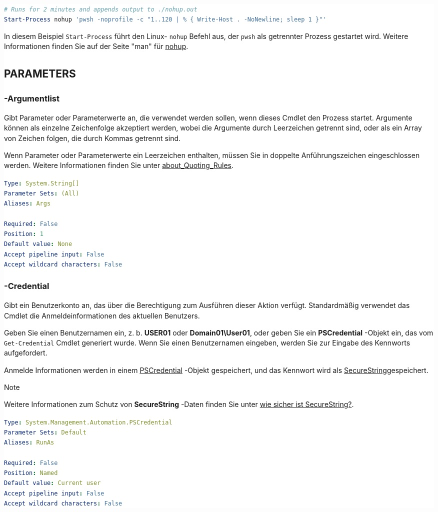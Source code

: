 ```powershell
# Runs for 2 minutes and appends output to ./nohup.out
Start-Process nohup 'pwsh -noprofile -c "1..120 | % { Write-Host . -NoNewline; sleep 1 }"'
```

In diesem Beispiel `Start-Process` führt den Linux- `nohup` Befehl aus, der `pwsh` als getrennter Prozess gestartet wird. Weitere Informationen finden Sie auf der Seite "man" für [nohup](https://linux.die.net/man/1/nohup).

## PARAMETERS

### -Argumentlist

Gibt Parameter oder Parameterwerte an, die verwendet werden sollen, wenn dieses Cmdlet den Prozess startet. Argumente können als einzelne Zeichenfolge akzeptiert werden, wobei die Argumente durch Leerzeichen getrennt sind, oder als ein Array von Zeichen folgen, die durch Kommas getrennt sind.

Wenn Parameter oder Parameterwerte ein Leerzeichen enthalten, müssen Sie in doppelte Anführungszeichen eingeschlossen werden. Weitere Informationen finden Sie unter [about_Quoting_Rules](../Microsoft.PowerShell.Core/About/about_Quoting_Rules.md).

```yaml
Type: System.String[]
Parameter Sets: (All)
Aliases: Args

Required: False
Position: 1
Default value: None
Accept pipeline input: False
Accept wildcard characters: False
```

### -Credential

Gibt ein Benutzerkonto an, das über die Berechtigung zum Ausführen dieser Aktion verfügt. Standardmäßig verwendet das Cmdlet die Anmeldeinformationen des aktuellen Benutzers.

Geben Sie einen Benutzernamen ein, z. b. **USER01** oder **Domain01\User01**, oder geben Sie ein **PSCredential** -Objekt ein, das vom `Get-Credential` Cmdlet generiert wurde. Wenn Sie einen Benutzernamen eingeben, werden Sie zur Eingabe des Kennworts aufgefordert.

Anmelde Informationen werden in einem [PSCredential](/dotnet/api/system.management.automation.pscredential) -Objekt gespeichert, und das Kennwort wird als [SecureString](/dotnet/api/system.security.securestring)gespeichert.

> [!NOTE]
> Weitere Informationen zum Schutz von **SecureString** -Daten finden Sie unter [wie sicher ist SecureString?](/dotnet/api/system.security.securestring#how-secure-is-securestring).

```yaml
Type: System.Management.Automation.PSCredential
Parameter Sets: Default
Aliases: RunAs

Required: False
Position: Named
Default value: Current user
Accept pipeline input: False
Accept wildcard characters: False
```
